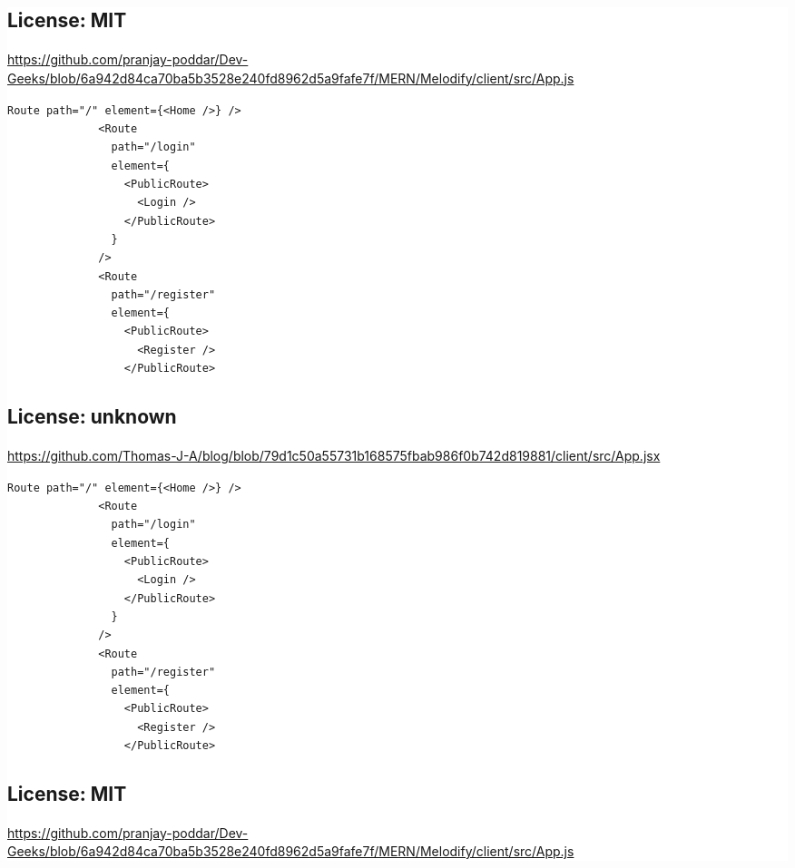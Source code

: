 
## License: MIT

https://github.com/pranjay-poddar/Dev-Geeks/blob/6a942d84ca70ba5b3528e240fd8962d5a9fafe7f/MERN/Melodify/client/src/App.js

```
Route path="/" element={<Home />} />
              <Route
                path="/login"
                element={
                  <PublicRoute>
                    <Login />
                  </PublicRoute>
                }
              />
              <Route
                path="/register"
                element={
                  <PublicRoute>
                    <Register />
                  </PublicRoute>

```

## License: unknown

https://github.com/Thomas-J-A/blog/blob/79d1c50a55731b168575fbab986f0b742d819881/client/src/App.jsx

```
Route path="/" element={<Home />} />
              <Route
                path="/login"
                element={
                  <PublicRoute>
                    <Login />
                  </PublicRoute>
                }
              />
              <Route
                path="/register"
                element={
                  <PublicRoute>
                    <Register />
                  </PublicRoute>

```

## License: MIT

https://github.com/pranjay-poddar/Dev-Geeks/blob/6a942d84ca70ba5b3528e240fd8962d5a9fafe7f/MERN/Melodify/client/src/App.js

